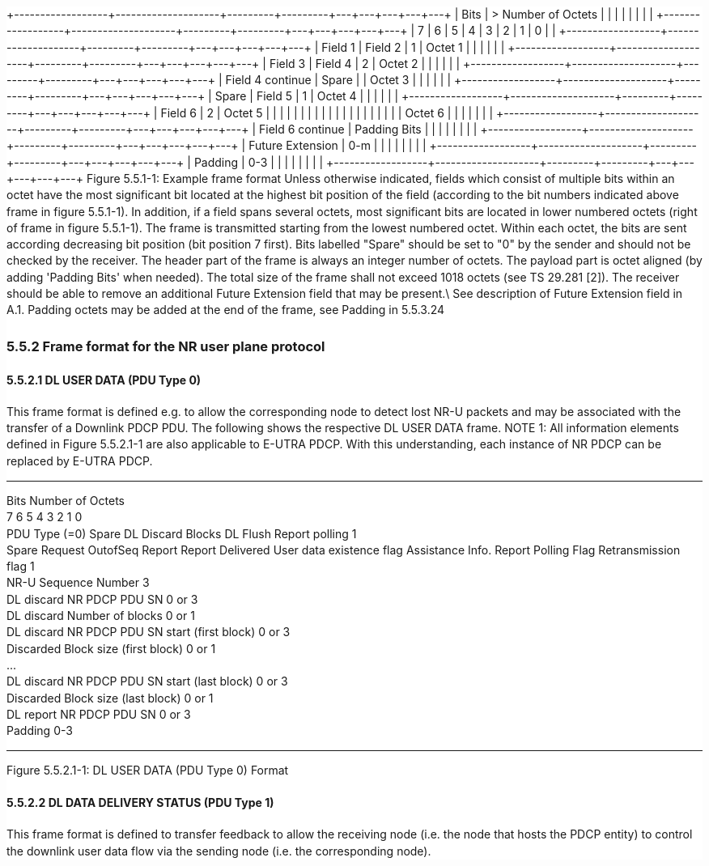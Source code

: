 +------------------+--------------------+---------+---------+---+---+---+---+---+ | Bits | > Number of Octets | | | | | | | | +------------------+--------------------+---------+---------+---+---+---+---+---+ | 7 | 6 | 5 | 4 | 3 | 2 | 1 | 0 | | +------------------+--------------------+---------+---------+---+---+---+---+---+ | Field 1 | Field 2 | 1 | Octet 1 | | | | | | +------------------+--------------------+---------+---------+---+---+---+---+---+ | Field 3 | Field 4 | 2 | Octet 2 | | | | | | +------------------+--------------------+---------+---------+---+---+---+---+---+ | Field 4 continue | Spare | | Octet 3 | | | | | | +------------------+--------------------+---------+---------+---+---+---+---+---+ | Spare | Field 5 | 1 | Octet 4 | | | | | | +------------------+--------------------+---------+---------+---+---+---+---+---+ | Field 6 | 2 | Octet 5 | | | | | | | | | | | | | | | | | | | | Octet 6 | | | | | | | +------------------+--------------------+---------+---------+---+---+---+---+---+ | Field 6 continue | Padding Bits | | | | | | | | +------------------+--------------------+---------+---------+---+---+---+---+---+ | Future Extension | 0-m | | | | | | | | +------------------+--------------------+---------+---------+---+---+---+---+---+ | Padding | 0-3 | | | | | | | | +------------------+--------------------+---------+---------+---+---+---+---+---+
Figure 5.5.1-1: Example frame format
Unless otherwise indicated, fields which consist of multiple bits within an
octet have the most significant bit located at the highest bit position of the
field (according to the bit numbers indicated above frame in figure 5.5.1-1).
In addition, if a field spans several octets, most significant bits are
located in lower numbered octets (right of frame in figure 5.5.1-1).
The frame is transmitted starting from the lowest numbered octet. Within each
octet, the bits are sent according decreasing bit position (bit position 7
first).
Bits labelled \"Spare\" should be set to \"0\" by the sender and should not be
checked by the receiver.
The header part of the frame is always an integer number of octets. The
payload part is octet aligned (by adding \'Padding Bits\' when needed). The
total size of the frame shall not exceed 1018 octets (see TS 29.281 [2]).
The receiver should be able to remove an additional Future Extension field
that may be present.\ See description of Future Extension field in A.1.
Padding octets may be added at the end of the frame, see Padding in 5.5.3.24
### 5.5.2 Frame format for the NR user plane protocol
#### 5.5.2.1 DL USER DATA (PDU Type 0)
This frame format is defined e.g. to allow the corresponding node to detect
lost NR-U packets and may be associated with the transfer of a Downlink PDCP
PDU.
The following shows the respective DL USER DATA frame.
NOTE 1: All information elements defined in Figure 5.5.2.1-1 are also
applicable to E-UTRA PDCP. With this understanding, each instance of NR PDCP
can be replaced by E-UTRA PDCP.
* * *
Bits Number of Octets  
7 6 5 4 3 2 1 0  
PDU Type (=0) Spare DL Discard Blocks DL Flush Report polling 1  
Spare Request OutofSeq Report Report Delivered User data existence flag
Assistance Info. Report Polling Flag Retransmission flag 1  
NR-U Sequence Number 3  
DL discard NR PDCP PDU SN 0 or 3  
DL discard Number of blocks 0 or 1  
DL discard NR PDCP PDU SN start (first block) 0 or 3  
Discarded Block size (first block) 0 or 1  
...  
DL discard NR PDCP PDU SN start (last block) 0 or 3  
Discarded Block size (last block) 0 or 1  
DL report NR PDCP PDU SN 0 or 3  
Padding 0-3
* * *
Figure 5.5.2.1-1: DL USER DATA (PDU Type 0) Format
#### 5.5.2.2 DL DATA DELIVERY STATUS (PDU Type 1)
This frame format is defined to transfer feedback to allow the receiving node
(i.e. the node that hosts the PDCP entity) to control the downlink user data
flow via the sending node (i.e. the corresponding node).